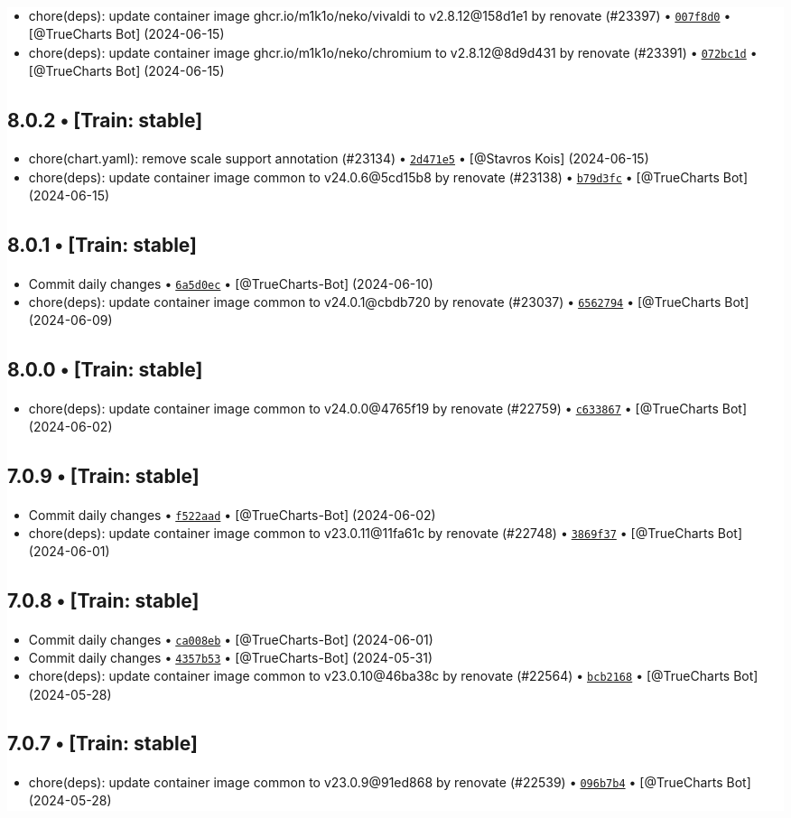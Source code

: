 - chore(deps): update container image ghcr.io/m1k1o/neko/vivaldi to v2.8.12@158d1e1 by renovate (#23397) • [`007f8d0`](https://github.com/trueforge-org/truecharts/commit/007f8d03f876680b46e7d845cf2f2af510a513fc) • [@TrueCharts Bot] (2024-06-15)
- chore(deps): update container image ghcr.io/m1k1o/neko/chromium to v2.8.12@8d9d431 by renovate (#23391) • [`072bc1d`](https://github.com/trueforge-org/truecharts/commit/072bc1dd6fd872137c0cc5f79f0e71636b06b720) • [@TrueCharts Bot] (2024-06-15)

## 8.0.2 • [Train: stable]

- chore(chart.yaml): remove scale support annotation (#23134) • [`2d471e5`](https://github.com/trueforge-org/truecharts/commit/2d471e587da019f0a9cd0e193b30861f1b9738ad) • [@Stavros Kois] (2024-06-15)
- chore(deps): update container image common to v24.0.6@5cd15b8 by renovate (#23138) • [`b79d3fc`](https://github.com/trueforge-org/truecharts/commit/b79d3fce6d6f5a2533b217f2e9edb9e6e611d9e0) • [@TrueCharts Bot] (2024-06-15)

## 8.0.1 • [Train: stable]

- Commit daily changes • [`6a5d0ec`](https://github.com/trueforge-org/truecharts/commit/6a5d0ec00d4c1d2b7c51371717c727790c923ca3) • [@TrueCharts-Bot] (2024-06-10)
- chore(deps): update container image common to v24.0.1@cbdb720 by renovate (#23037) • [`6562794`](https://github.com/trueforge-org/truecharts/commit/6562794ee894054a9bc5ecdf95b097521ac410ab) • [@TrueCharts Bot] (2024-06-09)

## 8.0.0 • [Train: stable]

- chore(deps): update container image common to v24.0.0@4765f19 by renovate (#22759) • [`c633867`](https://github.com/trueforge-org/truecharts/commit/c633867be543821bcffadf5100482beeb52a7f1b) • [@TrueCharts Bot] (2024-06-02)

## 7.0.9 • [Train: stable]

- Commit daily changes • [`f522aad`](https://github.com/trueforge-org/truecharts/commit/f522aadebb53e1ca8416df2aa992281858533d9d) • [@TrueCharts-Bot] (2024-06-02)
- chore(deps): update container image common to v23.0.11@11fa61c by renovate (#22748) • [`3869f37`](https://github.com/trueforge-org/truecharts/commit/3869f379478fd10fb35dd1314c76b46112f4449b) • [@TrueCharts Bot] (2024-06-01)

## 7.0.8 • [Train: stable]

- Commit daily changes • [`ca008eb`](https://github.com/trueforge-org/truecharts/commit/ca008eb2afe01c75e63679218a2f8514f756d67e) • [@TrueCharts-Bot] (2024-06-01)
- Commit daily changes • [`4357b53`](https://github.com/trueforge-org/truecharts/commit/4357b533a97aa77ffa16998ce8b568336e3892a9) • [@TrueCharts-Bot] (2024-05-31)
- chore(deps): update container image common to v23.0.10@46ba38c by renovate (#22564) • [`bcb2168`](https://github.com/trueforge-org/truecharts/commit/bcb216894443ae4d027cf9f2d89a9beb44a9adf1) • [@TrueCharts Bot] (2024-05-28)

## 7.0.7 • [Train: stable]

- chore(deps): update container image common to v23.0.9@91ed868 by renovate (#22539) • [`096b7b4`](https://github.com/trueforge-org/truecharts/commit/096b7b44ad081dece493a552bbf6bee7650a2ad7) • [@TrueCharts Bot] (2024-05-28)
